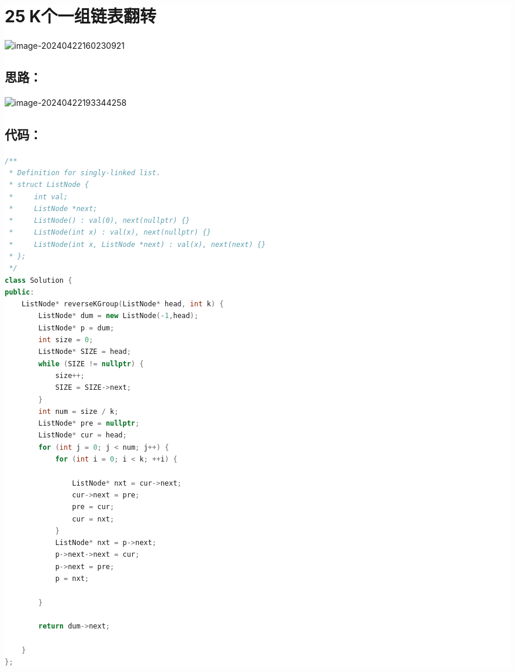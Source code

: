 ```c++
```

# 25 K个一组链表翻转

![image-20240422160230921](https://my-figures.oss-cn-beijing.aliyuncs.com/Figures/image-20240422160230921.png)

## 思路：

![image-20240422193344258](https://my-figures.oss-cn-beijing.aliyuncs.com/Figures/image-20240422193344258.png)

## 代码：

```c++
/**
 * Definition for singly-linked list.
 * struct ListNode {
 *     int val;
 *     ListNode *next;
 *     ListNode() : val(0), next(nullptr) {}
 *     ListNode(int x) : val(x), next(nullptr) {}
 *     ListNode(int x, ListNode *next) : val(x), next(next) {}
 * };
 */
class Solution {
public:
    ListNode* reverseKGroup(ListNode* head, int k) {
        ListNode* dum = new ListNode(-1,head);
        ListNode* p = dum;
        int size = 0;
        ListNode* SIZE = head;
        while (SIZE != nullptr) {
            size++;
            SIZE = SIZE->next;
        }
        int num = size / k;
        ListNode* pre = nullptr;
        ListNode* cur = head;
        for (int j = 0; j < num; j++) {
            for (int i = 0; i < k; ++i) {
                
                ListNode* nxt = cur->next;
                cur->next = pre;
                pre = cur;
                cur = nxt;
            }
            ListNode* nxt = p->next;
            p->next->next = cur;
            p->next = pre;
            p = nxt;

        }
            
        return dum->next;
        
    }
};
```

